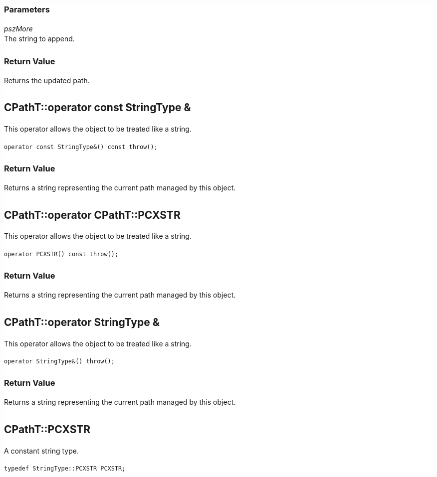 ### Parameters

*pszMore*<br/>
The string to append.

### Return Value

Returns the updated path.

## <a name="operator_const_stringtype_amp"></a> CPathT::operator const StringType &

This operator allows the object to be treated like a string.

```
operator const StringType&() const throw();
```

### Return Value

Returns a string representing the current path managed by this object.

## <a name="operator_cpatht__pcxstr"></a> CPathT::operator CPathT::PCXSTR

This operator allows the object to be treated like a string.

```
operator PCXSTR() const throw();
```

### Return Value

Returns a string representing the current path managed by this object.

## <a name="operator_stringtype_amp"></a> CPathT::operator StringType &

This operator allows the object to be treated like a string.

```
operator StringType&() throw();
```

### Return Value

Returns a string representing the current path managed by this object.

## <a name="pcxstr"></a> CPathT::PCXSTR

A constant string type.

```
typedef StringType::PCXSTR PCXSTR;
```
